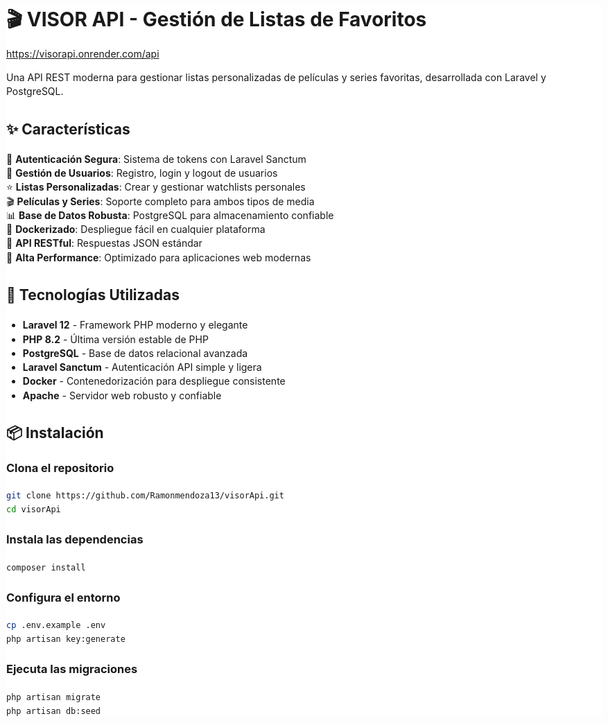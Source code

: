 # 🎬 VISOR API - Gestión de Listas de Favoritos
https://visorapi.onrender.com/api

Una API REST moderna para gestionar listas personalizadas de películas y series favoritas, desarrollada con Laravel y PostgreSQL.

## ✨ Características

🔐 **Autenticación Segura**: Sistema de tokens con Laravel Sanctum  
📝 **Gestión de Usuarios**: Registro, login y logout de usuarios  
⭐ **Listas Personalizadas**: Crear y gestionar watchlists personales  
🎬 **Películas y Series**: Soporte completo para ambos tipos de media  
📊 **Base de Datos Robusta**: PostgreSQL para almacenamiento confiable  
🐳 **Dockerizado**: Despliegue fácil en cualquier plataforma  
📱 **API RESTful**: Respuestas JSON estándar  
🚀 **Alta Performance**: Optimizado para aplicaciones web modernas  

## 🚀 Tecnologías Utilizadas

- **Laravel 12** - Framework PHP moderno y elegante
- **PHP 8.2** - Última versión estable de PHP
- **PostgreSQL** - Base de datos relacional avanzada
- **Laravel Sanctum** - Autenticación API simple y ligera
- **Docker** - Contenedorización para despliegue consistente
- **Apache** - Servidor web robusto y confiable

## 📦 Instalación

### Clona el repositorio
```bash
git clone https://github.com/Ramonmendoza13/visorApi.git
cd visorApi
```

### Instala las dependencias
```bash
composer install
```

### Configura el entorno
```bash
cp .env.example .env
php artisan key:generate
```

### Ejecuta las migraciones
```bash
php artisan migrate
php artisan db:seed
```

